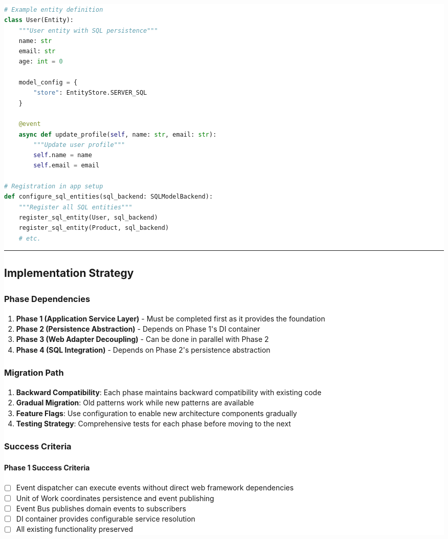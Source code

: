 ```python
# Example entity definition
class User(Entity):
    """User entity with SQL persistence"""
    name: str
    email: str
    age: int = 0
    
    model_config = {
        "store": EntityStore.SERVER_SQL
    }
    
    @event
    async def update_profile(self, name: str, email: str):
        """Update user profile"""
        self.name = name
        self.email = email

# Registration in app setup
def configure_sql_entities(sql_backend: SQLModelBackend):
    """Register all SQL entities"""
    register_sql_entity(User, sql_backend)
    register_sql_entity(Product, sql_backend)
    # etc.
```

---

## Implementation Strategy

### **Phase Dependencies**
1. **Phase 1 (Application Service Layer)** - Must be completed first as it provides the foundation
2. **Phase 2 (Persistence Abstraction)** - Depends on Phase 1's DI container
3. **Phase 3 (Web Adapter Decoupling)** - Can be done in parallel with Phase 2
4. **Phase 4 (SQL Integration)** - Depends on Phase 2's persistence abstraction

### **Migration Path**
1. **Backward Compatibility**: Each phase maintains backward compatibility with existing code
2. **Gradual Migration**: Old patterns work while new patterns are available
3. **Feature Flags**: Use configuration to enable new architecture components gradually
4. **Testing Strategy**: Comprehensive tests for each phase before moving to the next

### **Success Criteria**

#### **Phase 1 Success Criteria**
- [ ] Event dispatcher can execute events without direct web framework dependencies
- [ ] Unit of Work coordinates persistence and event publishing
- [ ] Event Bus publishes domain events to subscribers
- [ ] DI container provides configurable service resolution
- [ ] All existing functionality preserved

